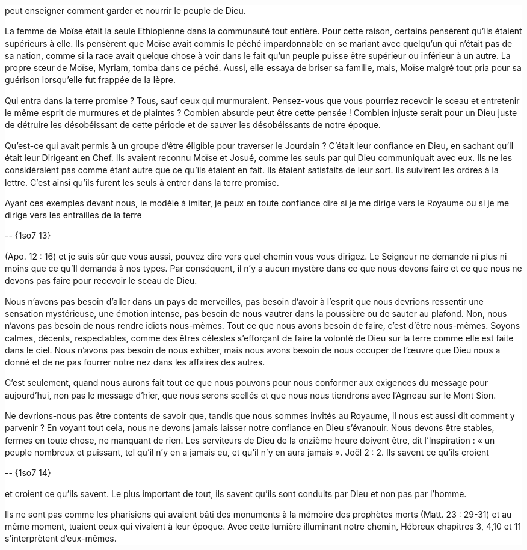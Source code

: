   peut enseigner comment garder et nourrir le peuple de Dieu.

La femme de Moïse était la seule Ethiopienne dans la communauté tout entière. Pour cette raison, certains pensèrent qu’ils étaient supérieurs à elle. Ils pensèrent que Moïse avait commis le péché impardonnable en se mariant avec quelqu’un qui n’était pas de sa nation, comme si la race avait quelque chose à voir dans le fait qu’un peuple puisse être supérieur ou inférieur à un autre. La propre sœur de Moïse, Myriam, tomba dans ce péché. Aussi, elle essaya de briser sa famille, mais, Moïse malgré tout pria pour sa guérison lorsqu’elle fut frappée de la lèpre.

Qui entra dans la terre promise ? Tous, sauf ceux qui murmuraient. Pensez-vous que vous pourriez recevoir le sceau et entretenir le même esprit de murmures et de plaintes ? Combien absurde peut être cette pensée ! Combien injuste serait pour un Dieu juste de détruire les désobéissant de cette période et de sauver les désobéissants de notre époque.

Qu’est-ce qui avait permis à un groupe d’être éligible pour traverser le Jourdain ? C’était leur confiance en Dieu, en sachant qu’Il était leur Dirigeant en Chef. Ils avaient reconnu Moïse et Josué, comme les seuls par qui Dieu communiquait avec eux. Ils ne les considéraient pas comme étant autre que ce qu’ils étaient en fait. Ils étaient satisfaits de leur sort. Ils suivirent les ordres à la lettre. C’est ainsi qu’ils furent les seuls à entrer dans la terre promise.

Ayant ces exemples devant nous, le modèle à imiter, je peux en toute confiance dire si je me dirige vers le Royaume ou si je me dirige vers les entrailles de la terre

 -- {1so7 13}   
  
  (Apo. 12 : 16) et je suis sûr que vous aussi, pouvez dire vers quel chemin vous vous dirigez. Le Seigneur ne demande ni plus ni moins que ce qu’Il demanda à nos types. Par conséquent, il n’y a aucun mystère dans ce que nous devons faire et ce que nous ne devons pas faire pour recevoir le sceau de Dieu.

Nous n’avons pas besoin d’aller dans un pays de merveilles, pas besoin d’avoir à l’esprit que nous devrions ressentir une sensation mystérieuse, une émotion intense, pas besoin de nous vautrer dans la poussière ou de sauter au plafond. Non, nous n’avons pas besoin de nous rendre idiots nous-mêmes. Tout ce que nous avons besoin de faire, c’est d’être nous-mêmes. Soyons calmes, décents, respectables, comme des êtres célestes s’efforçant de faire la volonté de Dieu sur la terre comme elle est faite dans le ciel. Nous n’avons pas besoin de nous exhiber, mais nous avons besoin de nous occuper de l’œuvre que Dieu nous a donné et de ne pas fourrer notre nez dans les affaires des autres.

C’est seulement, quand nous aurons fait tout ce que nous pouvons pour nous conformer aux exigences du message pour aujourd’hui, non pas le message d’hier, que nous serons scellés et que nous nous tiendrons avec l’Agneau sur le Mont Sion.

Ne devrions-nous pas être contents de savoir que, tandis que nous sommes invités au Royaume, il nous est aussi dit comment y parvenir ? En voyant tout cela, nous ne devons jamais laisser notre confiance en Dieu s’évanouir. Nous devons être stables, fermes en toute chose, ne manquant de rien. Les serviteurs de Dieu de la onzième heure doivent être, dit l’Inspiration : « un peuple nombreux et puissant, tel qu’il n’y en a jamais eu, et qu’il n’y en aura jamais ». Joël 2 : 2. Ils savent ce qu’ils croient

 -- {1so7 14}   
  
  et croient ce qu’ils savent. Le plus important de tout, ils savent qu’ils sont conduits par Dieu et non pas par l’homme.

Ils ne sont pas comme les pharisiens qui avaient bâti des monuments à la mémoire des prophètes morts (Matt. 23 : 29-31) et au même moment, tuaient ceux qui vivaient à leur époque. Avec cette lumière illuminant notre chemin, Hébreux chapitres 3, 4,10 et 11 s’interprètent d’eux-mêmes.
